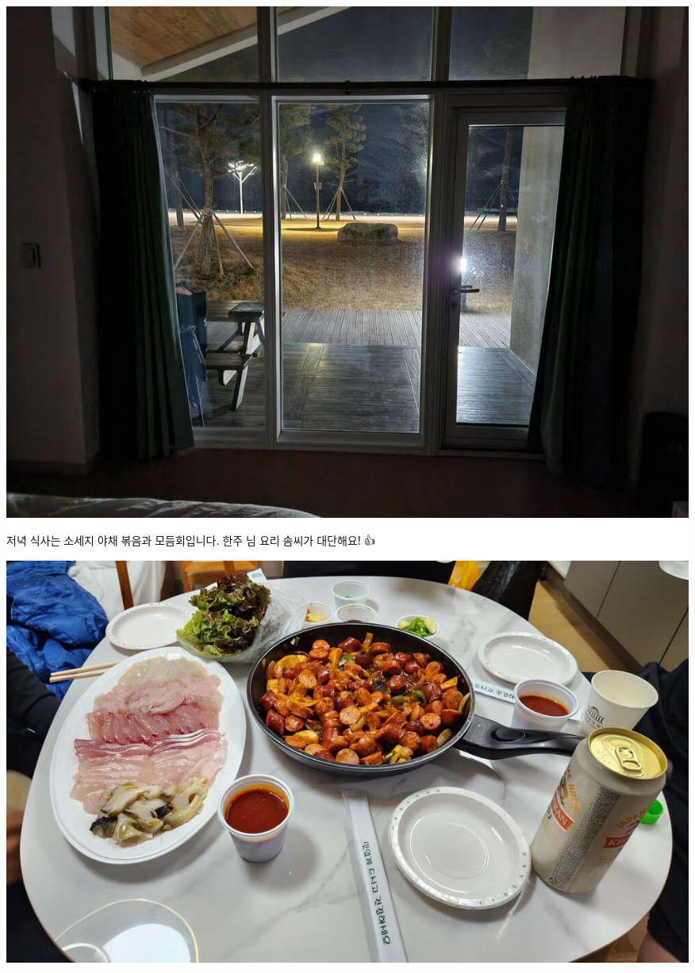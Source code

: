 ![](./assets/s51.thumb.jpg "--1000x750")

저녁 식사는 소세지 야채 볶음과 모듬회입니다.
한주 님 요리 솜씨가 대단해요! 👍

![](./assets/s52.thumb.jpg "--1000x590")